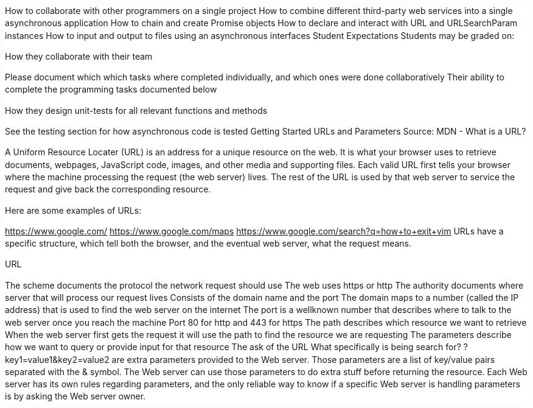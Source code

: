 How to collaborate with other programmers on a single project
How to combine different third-party web services into a single asynchronous application
How to chain and create Promise objects
How to declare and interact with URL and URLSearchParam instances
How to input and output to files using an asynchronous interfaces
Student Expectations
Students may be graded on:

How they collaborate with their team

Please document which which tasks where completed individually, and which ones were done collaboratively
Their ability to complete the programming tasks documented below

How they design unit-tests for all relevant functions and methods

See the testing section for how asynchronous code is tested
Getting Started
URLs and Parameters
Source: MDN - What is a URL?

A Uniform Resource Locater (URL) is an address for a unique resource on the web. It is what your browser uses to retrieve documents, webpages, JavaScript code, images, and other media and supporting files. Each valid URL first tells your browser where the machine processing the request (the web server) lives. The rest of the URL is used by that web server to service the request and give back the corresponding resource.

Here are some examples of URLs:

https://www.google.com/
https://www.google.com/maps
https://www.google.com/search?q=how+to+exit+vim
URLs have a specific structure, which tell both the browser, and the eventual web server, what the request means.

URL

The scheme documents the protocol the network request should use
The web uses https or http
The authority documents where server that will process our request lives
Consists of the domain name and the port
The domain maps to a number (called the IP address) that is used to find the web server on the internet
The port is a wellknown number that describes where to talk to the web server once you reach the machine
Port 80 for http and 443 for https
The path describes which resource we want to retrieve
When the web server first gets the request it will use the path to find the resource we are requesting
The parameters describe how we want to query or provide input for that resource
The ask of the URL
What specifically is being search for?
?key1=value1&key2=value2 are extra parameters provided to the Web server. Those parameters are a list of key/value pairs separated with the & symbol. The Web server can use those parameters to do extra stuff before returning the resource. Each Web server has its own rules regarding parameters, and the only reliable way to know if a specific Web server is handling parameters is by asking the Web server owner.
